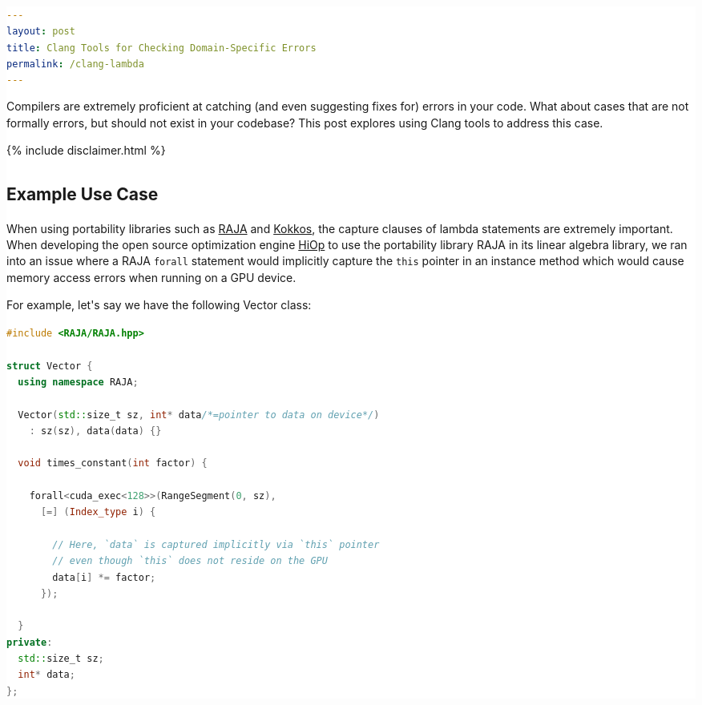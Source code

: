 ```yaml
---
layout: post
title: Clang Tools for Checking Domain-Specific Errors
permalink: /clang-lambda
---
```


Compilers are extremely proficient at catching (and even suggesting fixes for) errors in your code.
What about cases that are not formally errors, but should not exist in your codebase?
This post explores using Clang tools to address this case.

{% include disclaimer.html %}

## Example Use Case

When using portability libraries such as [RAJA](https://github.com/LLNL/RAJA/blob/main/docs/sphinx/user_guide/index.rst) and
[Kokkos](https://github.com/kokkos/kokkos), the capture clauses of lambda statements are extremely important.
When developing the open source optimization engine [HiOp](https://github.com/LLNL/hiop) to use the portability library RAJA
in its linear algebra library,
we ran into an issue where a RAJA `forall` statement would implicitly capture the `this` pointer in an instance method
which would cause memory access errors when running on a GPU device.

For example, let's say we have the following Vector class:

```cpp
#include <RAJA/RAJA.hpp>

struct Vector {
  using namespace RAJA;
  
  Vector(std::size_t sz, int* data/*=pointer to data on device*/)
    : sz(sz), data(data) {}
    
  void times_constant(int factor) {
  
    forall<cuda_exec<128>>(RangeSegment(0, sz),
      [=] (Index_type i) {
      
        // Here, `data` is captured implicitly via `this` pointer
        // even though `this` does not reside on the GPU
        data[i] *= factor;
      });
      
  }
private:
  std::size_t sz;
  int* data;
};
```
